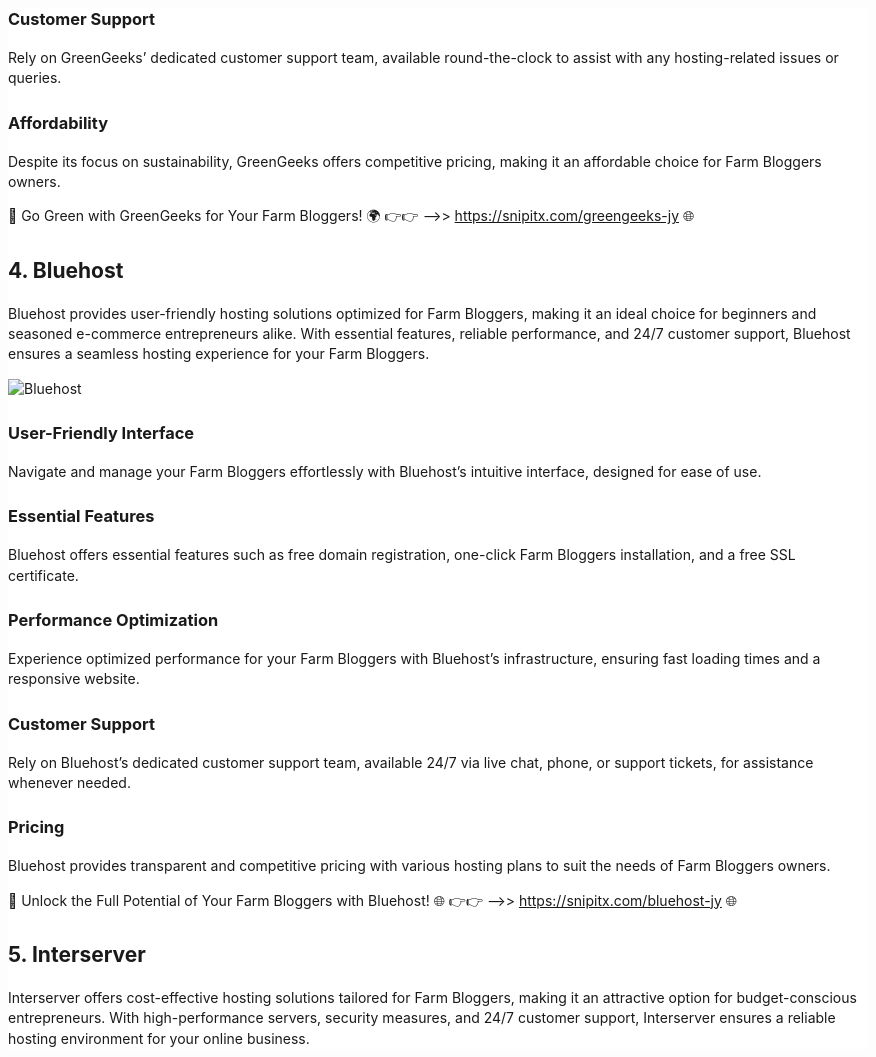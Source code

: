 ### Customer Support
Rely on GreenGeeks’ dedicated customer support team, available round-the-clock to assist with any hosting-related issues or queries.

### Affordability
Despite its focus on sustainability, GreenGeeks offers competitive pricing, making it an affordable choice for Farm Bloggers owners.

🌿 Go Green with GreenGeeks for Your Farm Bloggers! 🌍
👉👉 -->> https://snipitx.com/greengeeks-jy 🌐

## 4. Bluehost

Bluehost provides user-friendly hosting solutions optimized for Farm Bloggers, making it an ideal choice for beginners and seasoned e-commerce entrepreneurs alike. With essential features, reliable performance, and 24/7 customer support, Bluehost ensures a seamless hosting experience for your Farm Bloggers.

![Bluehost](https://i.imgur.com/PasFF9E.jpeg "Bluehost Hosting")

### User-Friendly Interface
Navigate and manage your Farm Bloggers effortlessly with Bluehost’s intuitive interface, designed for ease of use.

### Essential Features
Bluehost offers essential features such as free domain registration, one-click Farm Bloggers installation, and a free SSL certificate.

### Performance Optimization
Experience optimized performance for your Farm Bloggers with Bluehost’s infrastructure, ensuring fast loading times and a responsive website.

### Customer Support
Rely on Bluehost’s dedicated customer support team, available 24/7 via live chat, phone, or support tickets, for assistance whenever needed.

### Pricing
Bluehost provides transparent and competitive pricing with various hosting plans to suit the needs of Farm Bloggers owners.

🚀 Unlock the Full Potential of Your Farm Bloggers with Bluehost! 🌐
👉👉 -->> https://snipitx.com/bluehost-jy 🌐

## 5. Interserver

Interserver offers cost-effective hosting solutions tailored for Farm Bloggers, making it an attractive option for budget-conscious entrepreneurs. With high-performance servers, security measures, and 24/7 customer support, Interserver ensures a reliable hosting environment for your online business.
